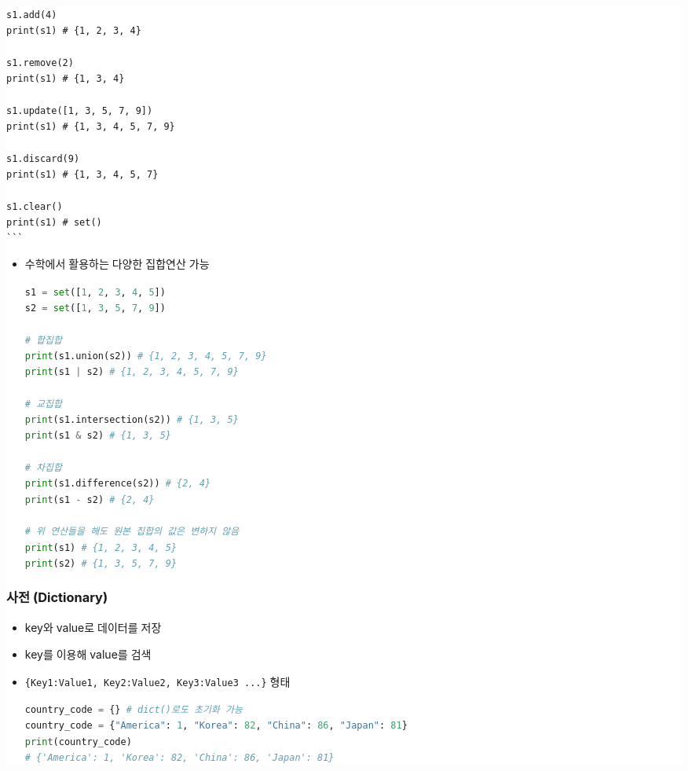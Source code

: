     s1.add(4)
    print(s1) # {1, 2, 3, 4}

    s1.remove(2)
    print(s1) # {1, 3, 4}

    s1.update([1, 3, 5, 7, 9])
    print(s1) # {1, 3, 4, 5, 7, 9}

    s1.discard(9)
    print(s1) # {1, 3, 4, 5, 7}

    s1.clear()
    print(s1) # set()
    ```

* 수학에서 활용하는 다양한 집합연산 가능

    ```Python
    s1 = set([1, 2, 3, 4, 5])
    s2 = set([1, 3, 5, 7, 9])

    # 합집합
    print(s1.union(s2)) # {1, 2, 3, 4, 5, 7, 9}
    print(s1 | s2) # {1, 2, 3, 4, 5, 7, 9}

    # 교집합
    print(s1.intersection(s2)) # {1, 3, 5}
    print(s1 & s2) # {1, 3, 5}

    # 차집합
    print(s1.difference(s2)) # {2, 4}
    print(s1 - s2) # {2, 4}

    # 위 연산들을 해도 원본 집합의 값은 변하지 않음
    print(s1) # {1, 2, 3, 4, 5}
    print(s2) # {1, 3, 5, 7, 9}
    ```

### 사전 (Dictionary)

* key와 value로 데이터를 저장
* key를 이용해 value를 검색
* ```{Key1:Value1, Key2:Value2, Key3:Value3 ...}``` 형태

    ```Python
    country_code = {} # dict()로도 초기화 가능
    country_code = {"America": 1, "Korea": 82, "China": 86, "Japan": 81}
    print(country_code)
    # {'America': 1, 'Korea': 82, 'China': 86, 'Japan': 81}
